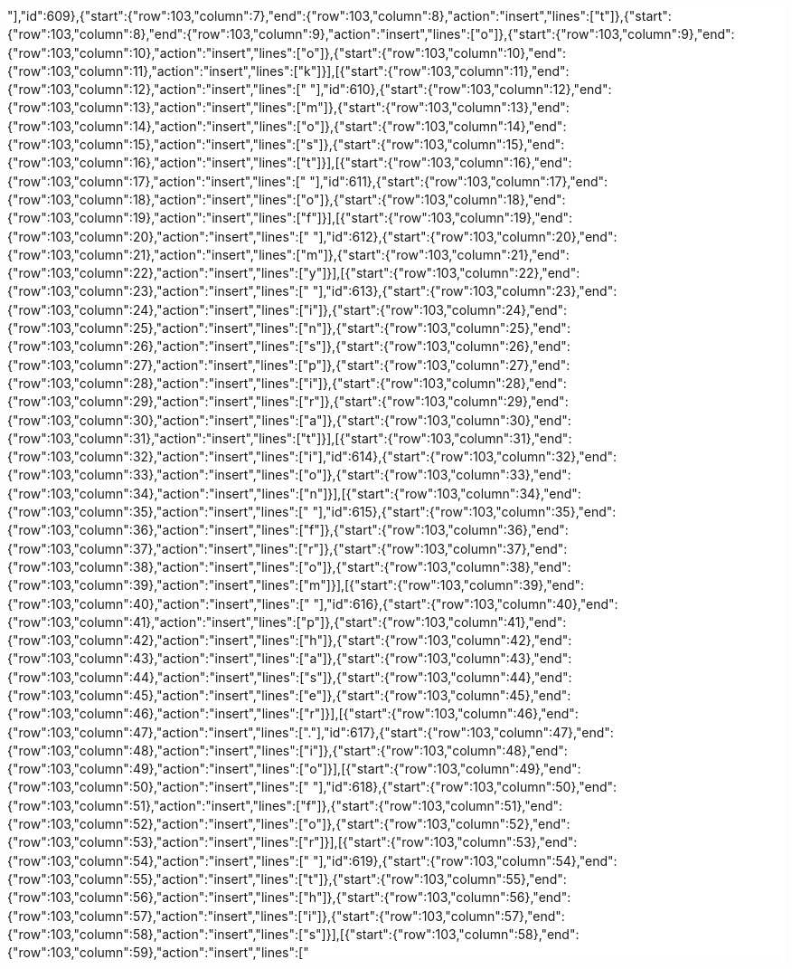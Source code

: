 "],"id":609},{"start":{"row":103,"column":7},"end":{"row":103,"column":8},"action":"insert","lines":["t"]},{"start":{"row":103,"column":8},"end":{"row":103,"column":9},"action":"insert","lines":["o"]},{"start":{"row":103,"column":9},"end":{"row":103,"column":10},"action":"insert","lines":["o"]},{"start":{"row":103,"column":10},"end":{"row":103,"column":11},"action":"insert","lines":["k"]}],[{"start":{"row":103,"column":11},"end":{"row":103,"column":12},"action":"insert","lines":[" "],"id":610},{"start":{"row":103,"column":12},"end":{"row":103,"column":13},"action":"insert","lines":["m"]},{"start":{"row":103,"column":13},"end":{"row":103,"column":14},"action":"insert","lines":["o"]},{"start":{"row":103,"column":14},"end":{"row":103,"column":15},"action":"insert","lines":["s"]},{"start":{"row":103,"column":15},"end":{"row":103,"column":16},"action":"insert","lines":["t"]}],[{"start":{"row":103,"column":16},"end":{"row":103,"column":17},"action":"insert","lines":[" "],"id":611},{"start":{"row":103,"column":17},"end":{"row":103,"column":18},"action":"insert","lines":["o"]},{"start":{"row":103,"column":18},"end":{"row":103,"column":19},"action":"insert","lines":["f"]}],[{"start":{"row":103,"column":19},"end":{"row":103,"column":20},"action":"insert","lines":[" "],"id":612},{"start":{"row":103,"column":20},"end":{"row":103,"column":21},"action":"insert","lines":["m"]},{"start":{"row":103,"column":21},"end":{"row":103,"column":22},"action":"insert","lines":["y"]}],[{"start":{"row":103,"column":22},"end":{"row":103,"column":23},"action":"insert","lines":[" "],"id":613},{"start":{"row":103,"column":23},"end":{"row":103,"column":24},"action":"insert","lines":["i"]},{"start":{"row":103,"column":24},"end":{"row":103,"column":25},"action":"insert","lines":["n"]},{"start":{"row":103,"column":25},"end":{"row":103,"column":26},"action":"insert","lines":["s"]},{"start":{"row":103,"column":26},"end":{"row":103,"column":27},"action":"insert","lines":["p"]},{"start":{"row":103,"column":27},"end":{"row":103,"column":28},"action":"insert","lines":["i"]},{"start":{"row":103,"column":28},"end":{"row":103,"column":29},"action":"insert","lines":["r"]},{"start":{"row":103,"column":29},"end":{"row":103,"column":30},"action":"insert","lines":["a"]},{"start":{"row":103,"column":30},"end":{"row":103,"column":31},"action":"insert","lines":["t"]}],[{"start":{"row":103,"column":31},"end":{"row":103,"column":32},"action":"insert","lines":["i"],"id":614},{"start":{"row":103,"column":32},"end":{"row":103,"column":33},"action":"insert","lines":["o"]},{"start":{"row":103,"column":33},"end":{"row":103,"column":34},"action":"insert","lines":["n"]}],[{"start":{"row":103,"column":34},"end":{"row":103,"column":35},"action":"insert","lines":[" "],"id":615},{"start":{"row":103,"column":35},"end":{"row":103,"column":36},"action":"insert","lines":["f"]},{"start":{"row":103,"column":36},"end":{"row":103,"column":37},"action":"insert","lines":["r"]},{"start":{"row":103,"column":37},"end":{"row":103,"column":38},"action":"insert","lines":["o"]},{"start":{"row":103,"column":38},"end":{"row":103,"column":39},"action":"insert","lines":["m"]}],[{"start":{"row":103,"column":39},"end":{"row":103,"column":40},"action":"insert","lines":[" "],"id":616},{"start":{"row":103,"column":40},"end":{"row":103,"column":41},"action":"insert","lines":["p"]},{"start":{"row":103,"column":41},"end":{"row":103,"column":42},"action":"insert","lines":["h"]},{"start":{"row":103,"column":42},"end":{"row":103,"column":43},"action":"insert","lines":["a"]},{"start":{"row":103,"column":43},"end":{"row":103,"column":44},"action":"insert","lines":["s"]},{"start":{"row":103,"column":44},"end":{"row":103,"column":45},"action":"insert","lines":["e"]},{"start":{"row":103,"column":45},"end":{"row":103,"column":46},"action":"insert","lines":["r"]}],[{"start":{"row":103,"column":46},"end":{"row":103,"column":47},"action":"insert","lines":["."],"id":617},{"start":{"row":103,"column":47},"end":{"row":103,"column":48},"action":"insert","lines":["i"]},{"start":{"row":103,"column":48},"end":{"row":103,"column":49},"action":"insert","lines":["o"]}],[{"start":{"row":103,"column":49},"end":{"row":103,"column":50},"action":"insert","lines":[" "],"id":618},{"start":{"row":103,"column":50},"end":{"row":103,"column":51},"action":"insert","lines":["f"]},{"start":{"row":103,"column":51},"end":{"row":103,"column":52},"action":"insert","lines":["o"]},{"start":{"row":103,"column":52},"end":{"row":103,"column":53},"action":"insert","lines":["r"]}],[{"start":{"row":103,"column":53},"end":{"row":103,"column":54},"action":"insert","lines":[" "],"id":619},{"start":{"row":103,"column":54},"end":{"row":103,"column":55},"action":"insert","lines":["t"]},{"start":{"row":103,"column":55},"end":{"row":103,"column":56},"action":"insert","lines":["h"]},{"start":{"row":103,"column":56},"end":{"row":103,"column":57},"action":"insert","lines":["i"]},{"start":{"row":103,"column":57},"end":{"row":103,"column":58},"action":"insert","lines":["s"]}],[{"start":{"row":103,"column":58},"end":{"row":103,"column":59},"action":"insert","lines":["